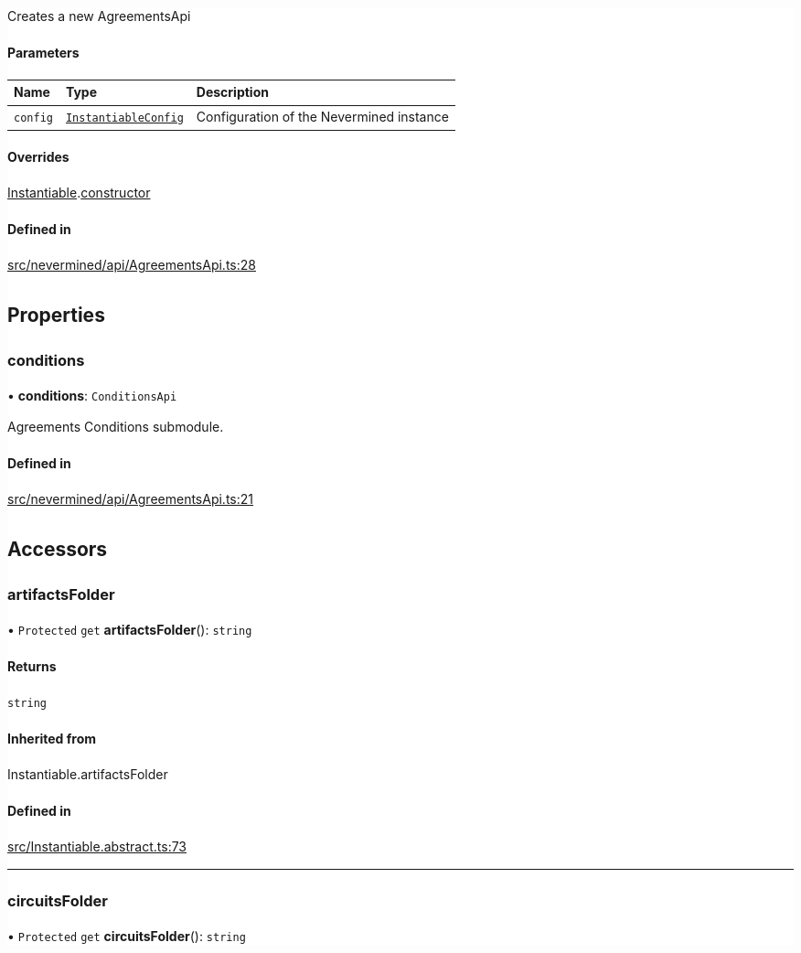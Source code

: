 Creates a new AgreementsApi

#### Parameters

| Name     | Type                                                        | Description                              |
| :------- | :---------------------------------------------------------- | :--------------------------------------- |
| `config` | [`InstantiableConfig`](../interfaces/InstantiableConfig.md) | Configuration of the Nevermined instance |

#### Overrides

[Instantiable](Instantiable.md).[constructor](Instantiable.md#constructor)

#### Defined in

[src/nevermined/api/AgreementsApi.ts:28](https://github.com/nevermined-io/sdk-js/blob/bb26f8ab/src/nevermined/api/AgreementsApi.ts#L28)

## Properties

### conditions

• **conditions**: `ConditionsApi`

Agreements Conditions submodule.

#### Defined in

[src/nevermined/api/AgreementsApi.ts:21](https://github.com/nevermined-io/sdk-js/blob/bb26f8ab/src/nevermined/api/AgreementsApi.ts#L21)

## Accessors

### artifactsFolder

• `Protected` `get` **artifactsFolder**(): `string`

#### Returns

`string`

#### Inherited from

Instantiable.artifactsFolder

#### Defined in

[src/Instantiable.abstract.ts:73](https://github.com/nevermined-io/sdk-js/blob/bb26f8ab/src/Instantiable.abstract.ts#L73)

---

### circuitsFolder

• `Protected` `get` **circuitsFolder**(): `string`
